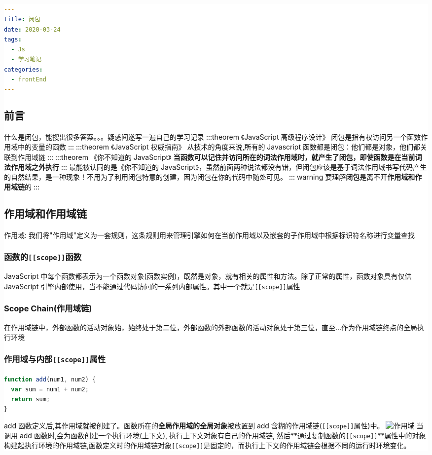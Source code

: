 ```yaml
---
title: 闭包
date: 2020-03-24
tags:
  - Js
  - 学习笔记
categories:
  - frontEnd
---
```


## 前言

什么是闭包，能搜出很多答案。。。疑惑间遂写一遍自己的学习记录
:::theorem 《JavaScript 高级程序设计》
闭包是指有权访问另一个函数作用域中的变量的函数
:::
:::theorem 《JavaScript 权威指南》
从技术的角度来说,所有的 Javascript 函数都是闭包：他们都是对象，他们都关联到作用域链
:::
:::theorem 《你不知道的 JavaScript》
**当函数可以记住并访问所在的词法作用域时，就产生了闭包，即使函数是在当前词法作用域之外执行**
:::
最能被认同的是《你不知道的 JavaScript》，虽然前面两种说法都没有错，但闭包应该是基于词法作用域书写代码产生的自然结果，是一种现象！不用为了利用闭包特意的创建，因为闭包在你的代码中随处可见。
::: warning
要理解**闭包**是离不开**作用域和作用域链**的
:::

## 作用域和作用域链

作用域: 我们将"作用域"定义为一套规则，这条规则用来管理引擎如何在当前作用域以及嵌套的子作用域中根据标识符名称进行变量查找

### 函数的`[[scope]]`函数

JavaScript 中每个函数都表示为一个函数对象(函数实例)，既然是对象，就有相关的属性和方法。除了正常的属性，函数对象具有仅供 JavaScript 引擎内部使用，当不能通过代码访问的一系列内部属性。其中一个就是`[[scope]]`属性

### Scope Chain(作用域链)

在作用域链中，外部函数的活动对象始，始终处于第二位，外部函数的外部函数的活动对象处于第三位，直至...作为作用域链终点的全局执行环境

### 作用域与内部`[[scope]]`属性

```js
function add(num1, num2) {
  var sum = num1 + num2;
  return sum;
}
```

add 函数定义后,其作用域就被创建了。函数所在的**全局作用域的全局对象**被放置到 add 含糊的作用域链(`[[scope]]`属性)中。
![作用域](/img/scope.png)
当调用 add 函数时,会为函数创建一个执行环境([上下文](040301.html)), 执行上下文对象有自己的作用域链, 然后**通过复制函数的`[[scope]]`**属性中的对象构建起执行环境的作用域链,函数定义时的作用域链对象`[[scope]]`是固定的，而执行上下文的作用域链会根据不同的运行时环境变化。
